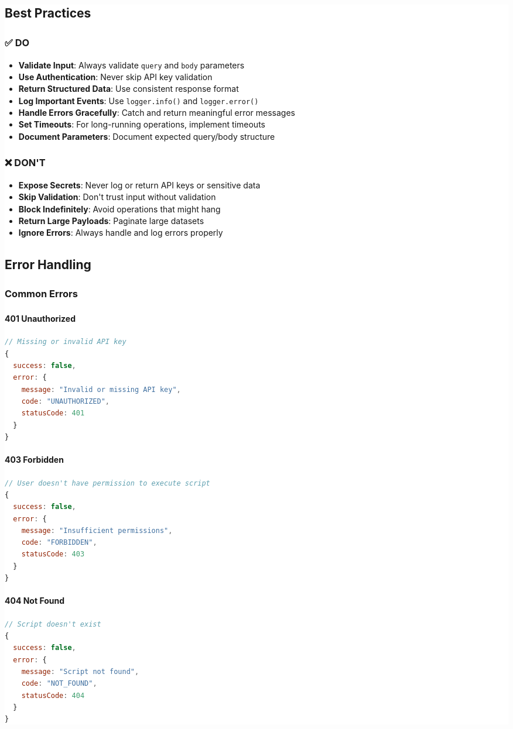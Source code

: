 ## Best Practices

### ✅ DO

- **Validate Input**: Always validate `query` and `body` parameters
- **Use Authentication**: Never skip API key validation
- **Return Structured Data**: Use consistent response format
- **Log Important Events**: Use `logger.info()` and `logger.error()`
- **Handle Errors Gracefully**: Catch and return meaningful error messages
- **Set Timeouts**: For long-running operations, implement timeouts
- **Document Parameters**: Document expected query/body structure

### ❌ DON'T

- **Expose Secrets**: Never log or return API keys or sensitive data
- **Skip Validation**: Don't trust input without validation
- **Block Indefinitely**: Avoid operations that might hang
- **Return Large Payloads**: Paginate large datasets
- **Ignore Errors**: Always handle and log errors properly

## Error Handling

### Common Errors

#### 401 Unauthorized
```javascript
// Missing or invalid API key
{
  success: false,
  error: {
    message: "Invalid or missing API key",
    code: "UNAUTHORIZED",
    statusCode: 401
  }
}
```

#### 403 Forbidden
```javascript
// User doesn't have permission to execute script
{
  success: false,
  error: {
    message: "Insufficient permissions",
    code: "FORBIDDEN",
    statusCode: 403
  }
}
```

#### 404 Not Found
```javascript
// Script doesn't exist
{
  success: false,
  error: {
    message: "Script not found",
    code: "NOT_FOUND",
    statusCode: 404
  }
}
```

